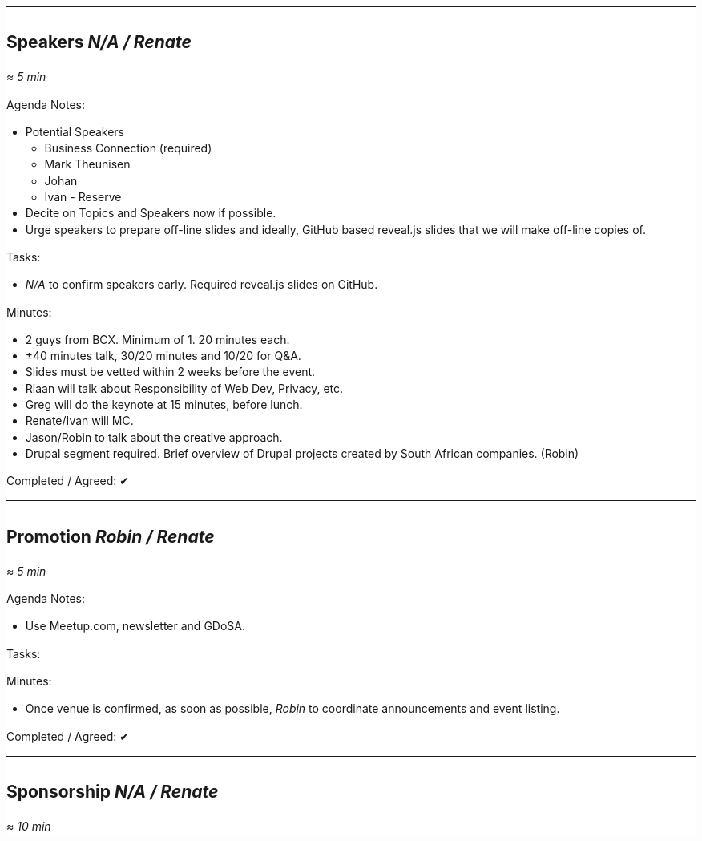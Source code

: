 --------------------------------------------------------------------------------

Speakers *N/A / Renate*
-----------------------
*≈ 5 min*

Agenda Notes:

* Potential Speakers
  * Business Connection (required)
  * Mark Theunisen
  * Johan
  * Ivan - Reserve
* Decite on Topics and Speakers now if possible.
* Urge speakers to prepare off-line slides and ideally, GitHub based reveal.js
  slides that we will make off-line copies of.

Tasks:

* *N/A* to confirm speakers early. Required reveal.js slides on GitHub.

Minutes:

* 2 guys from BCX. Minimum of 1. 20 minutes each.
* ±40 minutes talk, 30/20 minutes and 10/20 for Q&A.
* Slides must be vetted within 2 weeks before the event.
* Riaan will talk about Responsibility of Web Dev, Privacy, etc. 
* Greg will do the keynote at 15 minutes, before lunch.
* Renate/Ivan will MC.
* Jason/Robin to talk about the creative approach.
* Drupal segment required. Brief overview of Drupal projects created by South African companies. (Robin)

Completed / Agreed: ✔

--------------------------------------------------------------------------------

Promotion *Robin / Renate*
--------------------------
*≈ 5 min*

Agenda Notes:

* Use Meetup.com, newsletter and GDoSA.

Tasks:


Minutes:

* Once venue is confirmed, as soon as possible, *Robin* to coordinate
  announcements and event listing.

Completed / Agreed: ✔

--------------------------------------------------------------------------------

Sponsorship *N/A / Renate*
--------------------------
*≈ 10 min*
